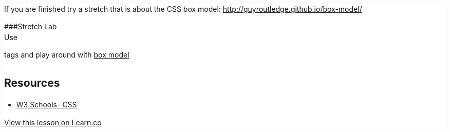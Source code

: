If you are finished try a stretch that is about the CSS box model: http://guyroutledge.github.io/box-model/


###Stretch Lab  
Use <div> tags and play around with [box model](http://guyroutledge.github.io/box-model)



## Resources

* [W3 Schools- CSS ](http://www.w3schools.com/css)

<a href='https://learn.co/lessons/cssi-1-css-student-walkthrough' data-visibility='hidden'>View this lesson on Learn.co</a>
